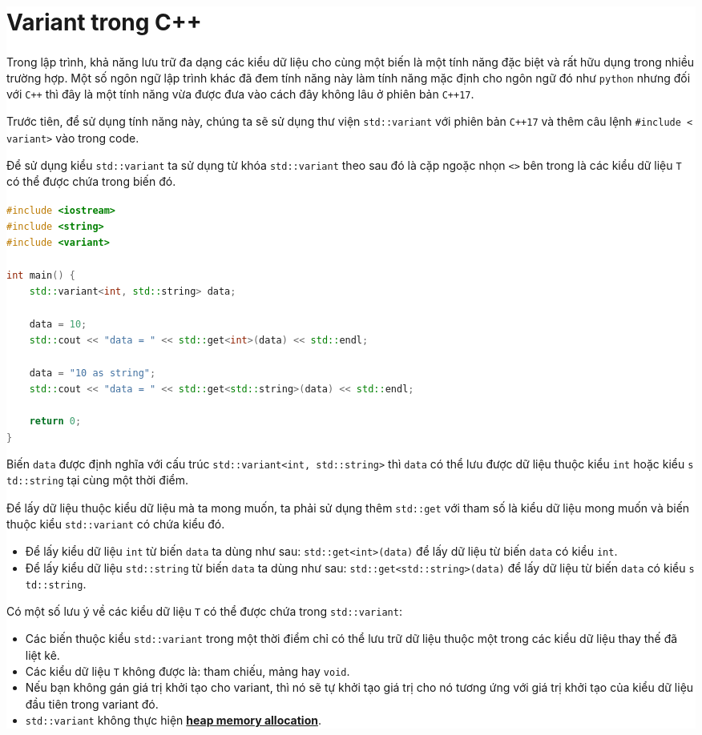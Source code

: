 
# Variant trong C++


Trong lập trình, khả năng lưu trữ đa dạng các kiểu dữ liệu cho cùng một biến là một tính năng đặc biệt và rất hữu dụng trong nhiều trường hợp. Một số ngôn ngữ lập trình khác đã đem tính năng này làm tính năng mặc định cho ngôn ngữ đó như `python` nhưng đối với `C++` thì đây là một tính năng vừa được đưa vào cách đây không lâu ở phiên bản `C++17`.


Trước tiên, để sử dụng tính năng này, chúng ta sẽ sử dụng thư viện `std::variant` với phiên bản `C++17` và thêm câu lệnh `#include <variant>` vào trong code.


Để sử dụng kiểu `std::variant` ta sử dụng từ khóa `std::variant` theo sau đó là cặp ngoặc nhọn `<>` bên trong là các kiểu dữ liệu `T` có thể được chứa trong biến đó.


```cpp
#include <iostream>
#include <string>
#include <variant>

int main() {
    std::variant<int, std::string> data;

    data = 10;
    std::cout << "data = " << std::get<int>(data) << std::endl;
    
    data = "10 as string";
    std::cout << "data = " << std::get<std::string>(data) << std::endl;

    return 0;
}
```

 
Biến `data` được định nghĩa với cấu trúc `std::variant<int, std::string>` thì `data` có thể lưu được dữ liệu thuộc kiểu `int` hoặc kiểu `std::string` tại cùng một thời điểm.

Để lấy dữ liệu thuộc kiểu dữ liệu mà ta mong muốn, ta phải sử dụng thêm `std::get` với tham số là kiểu dữ liệu mong muốn và biến thuộc kiểu `std::variant` có chứa kiểu đó.

- Để lấy kiểu dữ liệu `int` từ biến `data` ta dùng như sau: `std::get<int>(data)` để lấy dữ liệu từ biến `data` có kiểu `int`.
- Để lấy kiểu dữ liệu `std::string` từ biến `data` ta dùng như sau: `std::get<std::string>(data)` để lấy dữ liệu từ biến `data` có kiểu `std::string`.


Có một số lưu ý về các kiểu dữ liệu `T` có thể được chứa trong `std::variant`:

- Các biến thuộc kiểu `std::variant` trong một thời điểm chỉ có thể lưu trữ dữ liệu thuộc một trong các kiểu dữ liệu thay thế đã liệt kê.
- Các kiểu dữ liệu `T` không được là: tham chiếu, mảng hay `void`.
- Nếu bạn không gán giá trị khởi tạo cho variant, thì nó sẽ tự khởi tạo giá trị cho nó tương ứng với giá trị khởi tạo của kiểu dữ liệu đầu tiên trong variant đó.
- `std::variant` không thực hiện [**heap memory allocation**](https://www.geeksforgeeks.org/stack-vs-heap-memory-allocation/).
